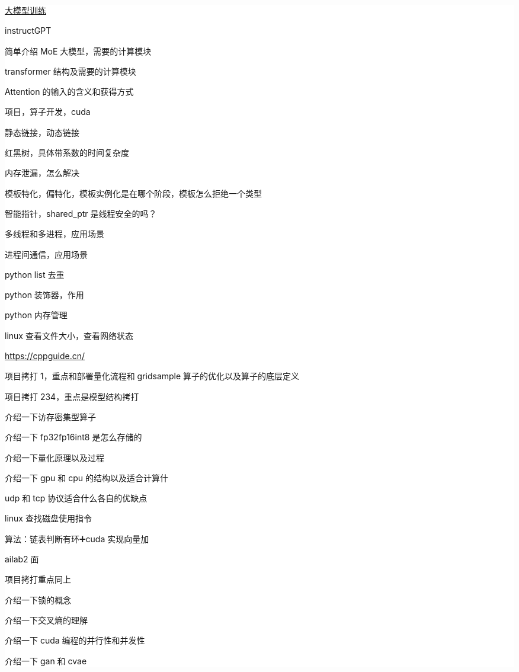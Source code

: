 <a href="https://zhuanlan.zhihu.com/p/636270877">大模型训练</a>

instructGPT

简单介绍 MoE 大模型，需要的计算模块

transformer 结构及需要的计算模块

Attention 的输入的含义和获得方式

项目，算子开发，cuda

静态链接，动态链接

红黑树，具体带系数的时间复杂度

内存泄漏，怎么解决

模板特化，偏特化，模板实例化是在哪个阶段，模板怎么拒绝一个类型

智能指针，shared_ptr 是线程安全的吗？

多线程和多进程，应用场景

进程间通信，应用场景

python list 去重

python 装饰器，作用

python 内存管理

linux 查看文件大小，查看网络状态

https://cppguide.cn/

项目拷打 1，重点和部署量化流程和 gridsample 算子的优化以及算子的底层定义

项目拷打 234，重点是模型结构拷打

介绍一下访存密集型算子

介绍一下 fp32fp16int8 是怎么存储的

介绍一下量化原理以及过程

介绍一下 gpu 和 cpu 的结构以及适合计算什

udp 和 tcp 协议适合什么各自的优缺点

linux 查找磁盘使用指令

算法：链表判断有环➕cuda 实现向量加

ailab2 面

项目拷打重点同上

介绍一下锁的概念

介绍一下交叉熵的理解

介绍一下 cuda 编程的并行性和并发性

介绍一下 gan 和 cvae
